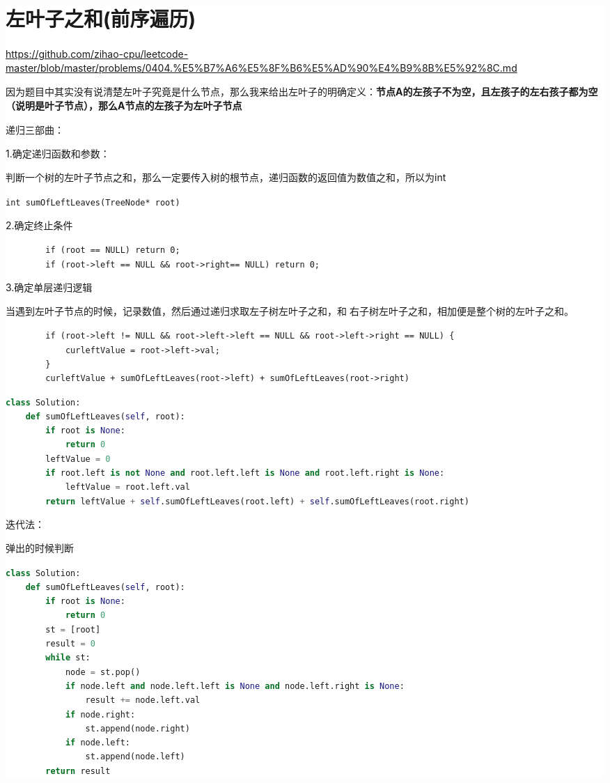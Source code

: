# 左叶子之和(前序遍历)

https://github.com/zihao-cpu/leetcode-master/blob/master/problems/0404.%E5%B7%A6%E5%8F%B6%E5%AD%90%E4%B9%8B%E5%92%8C.md

因为题目中其实没有说清楚左叶子究竟是什么节点，那么我来给出左叶子的明确定义：**节点A的左孩子不为空，且左孩子的左右孩子都为空（说明是叶子节点），那么A节点的左孩子为左叶子节点**

递归三部曲：

1.确定递归函数和参数：

判断一个树的左叶子节点之和，那么一定要传入树的根节点，递归函数的返回值为数值之和，所以为int

```
int sumOfLeftLeaves(TreeNode* root)
```

2.确定终止条件

```
        if (root == NULL) return 0;
        if (root->left == NULL && root->right== NULL) return 0;
```

3.确定单层递归逻辑

当遇到左叶子节点的时候，记录数值，然后通过递归求取左子树左叶子之和，和 右子树左叶子之和，相加便是整个树的左叶子之和。

```
        if (root->left != NULL && root->left->left == NULL && root->left->right == NULL) {
            curleftValue = root->left->val;
        }
        curleftValue + sumOfLeftLeaves(root->left) + sumOfLeftLeaves(root->right)
```

```python
class Solution:
    def sumOfLeftLeaves(self, root):
        if root is None:
            return 0
        leftValue = 0
        if root.left is not None and root.left.left is None and root.left.right is None:
            leftValue = root.left.val
        return leftValue + self.sumOfLeftLeaves(root.left) + self.sumOfLeftLeaves(root.right)

```

迭代法：

弹出的时候判断



```python
class Solution:
    def sumOfLeftLeaves(self, root):
        if root is None:
            return 0
        st = [root]
        result = 0
        while st:
            node = st.pop()
            if node.left and node.left.left is None and node.left.right is None:
                result += node.left.val
            if node.right:
                st.append(node.right)
            if node.left:
                st.append(node.left)
        return result
```
